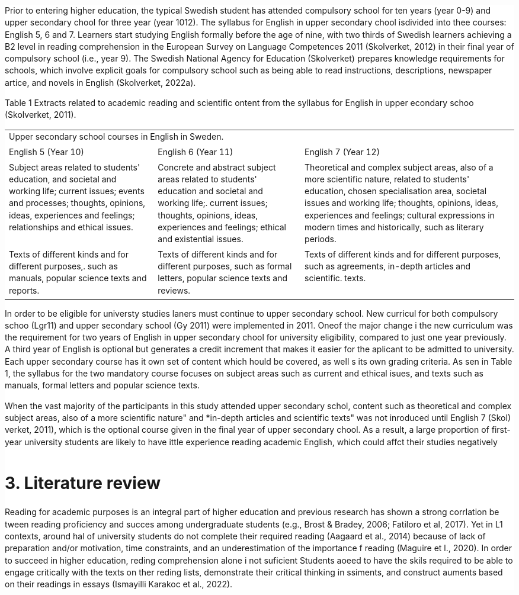 Prior to entering higher education, the typical Swedish student has attended compulsory school for ten years (year 0-9) and upper secondary chool for three year (year 1012). The syllabus for English in upper secondary chool isdivided into thee courses: English 5, 6 and 7. Learners start studying English formally before the age of nine, with two thirds of Swedish learners achieving a B2 level in reading comprehension in the European Survey on Language Competences 2011 (Skolverket, 2012) in their final year of compulsory school (i.e., year 9). The Swedish National Agency for Education (Skolverket) prepares knowledge requirements for schools, which involve explicit goals for compulsory school such as being able to read instructions, descriptions, newspaper artice, and novels in English (Skolverket, 2022a).

Table 1 Extracts related to academic reading and scientific ontent from the syllabus for English in upper econdary schoo (Skolverket, 2011).   

<html><body><table><tr><td colspan="3">Upper secondary school courses in English in Sweden.</td></tr><tr><td>English 5 (Year 10)</td><td>English 6 (Year 11)</td><td>English 7 (Year 12)</td></tr><tr><td>Subject areas related to students&#x27; education, and societal and working life; current issues; events and processes; thoughts, opinions, ideas, experiences and feelings; relationships and ethical issues.</td><td>Concrete and abstract subject areas related to students&#x27; education and societal and working life;. current issues; thoughts, opinions, ideas, experiences and feelings; ethical and existential issues.</td><td>Theoretical and complex subject areas, also of a more scientific nature, related to students&#x27; education, chosen specialisation area, societal issues and working life; thoughts, opinions, ideas, experiences and feelings; cultural expressions in modern times and historically, such as literary periods.</td></tr><tr><td>Texts of different kinds and for different purposes,. such as manuals, popular science texts and reports.</td><td>Texts of different kinds and for different purposes, such as formal letters, popular science texts and reviews.</td><td>Texts of different kinds and for different purposes, such as agreements, in-depth articles and scientific. texts.</td></tr></table></body></html>

In order to be eligible for universty studies laners must continue to upper secondary school. New curricul for both compulsory schoo (Lgr11) and upper secondary school (Gy 2011) were implemented in 2011. Oneof the major change i the new curriculum was the requirement for two years of English in upper secondary chool for university eligibility, compared to just one year previously. A third year of English is optional but generates a credit increment that makes it easier for the aplicant to be admitted to university. Each upper secondary course has it own set of content which hould be covered, as well s its own grading criteria. As sen in Table 1, the syllabus for the two mandatory course focuses on subject areas such as current and ethical isues, and texts such as manuals, formal letters and popular science texts.

When the vast majority of the participants in this study attended upper secondary schol, content such as theoretical and complex subject areas, also of a more scientific nature" and \*in-depth articles and scientific texts" was not inroduced until English 7 (Skol) verket, 2011), which is the optional course given in the final year of upper secondary chool. As a result, a large proportion of first-year university students are likely to have ittle experience reading academic English, which could affct their studies negatively

# 3. Literature review

Reading for academic purposes is an integral part of higher education and previous research has shown a strong corrlation be tween reading proficiency and succes among undergraduate students (e.g., Brost & Bradey, 2006; Fatiloro et al, 2017). Yet in L1 contexts, around hal of university students do not complete their required reading (Aagaard et al., 2014) because of lack of preparation and/or motivation, time constraints, and an underestimation of the importance f reading (Maguire et l., 2020). In order to succeed in higher education, reding comprehension alone i not suficient Students aoeed to have the skils required to be able to engage critically with the texts on ther reding lists, demonstrate their critical thinking in ssiments, and construct auments based on their readings in essays (Ismayilli Karakoc et al., 2022).
